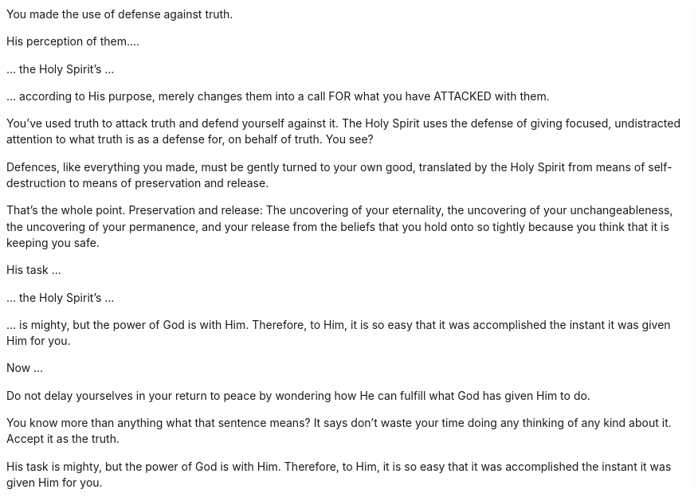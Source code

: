 You made the use of defense against truth.

<div markdown="1" class="well book">
His perception of them&hellip;.
</div>

&hellip; the Holy Spirit&rsquo;s &hellip;

<div markdown="1" class="well book">
&hellip; according to His purpose, merely changes them into a call FOR
what you have ATTACKED with them.
</div>

You&rsquo;ve used truth to attack truth and defend yourself against
it. The Holy Spirit uses the defense of giving focused, undistracted
attention to what truth is as a defense for, on behalf of truth. You
see?

<div markdown="1" class="well book">
Defences, like everything you made, must be gently turned to your own
good, translated by the Holy Spirit from means of self-destruction to
means of preservation and release.
</div>

That&rsquo;s the whole point. Preservation and release: The uncovering
of your eternality, the uncovering of your unchangeableness, the
uncovering of your permanence, and your release from the beliefs that
you hold onto so tightly because you think that it is keeping you safe.

<div markdown="1" class="well book">
His task &hellip;
</div>

&hellip; the Holy Spirit&rsquo;s &hellip;

<div markdown="1" class="well book">
&hellip; is mighty, but the power of God is with Him. Therefore, to Him,
it is so easy that it was accomplished the instant it was given Him for
you.
</div>

Now &hellip;

<div markdown="1" class="well book">
Do not delay yourselves in your return to peace by wondering how He can
fulfill what God has given Him to do.
</div>

You know more than anything what that sentence means? It says
don&rsquo;t waste your time doing any thinking of any kind about it.
Accept it as the truth.

<div markdown="1" class="well book">
His task is mighty, but the power of God is with Him. Therefore, to Him,
it is so easy that it was accomplished the instant it was given Him for
you.
</div>
